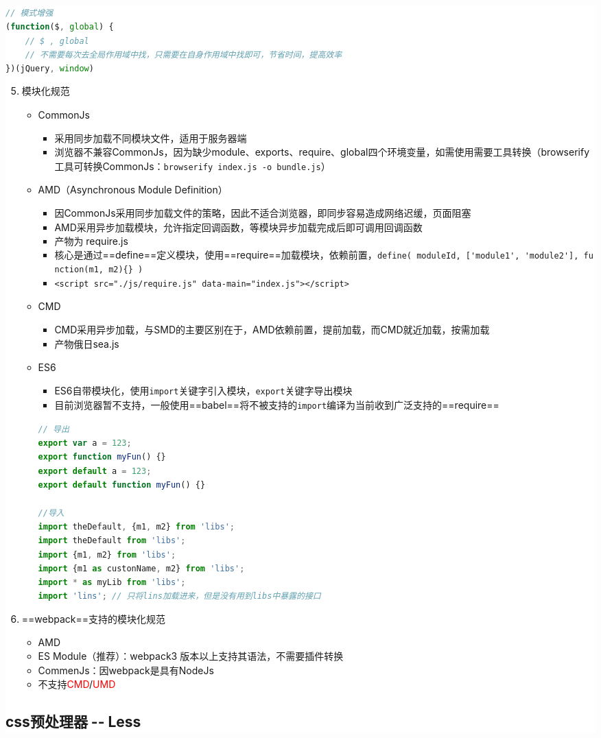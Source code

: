    ``` javascript
   // 模式增强
   (function($, global) {
       // $ , global
       // 不需要每次去全局作用域中找，只需要在自身作用域中找即可，节省时间，提高效率
   })(jQuery, window)
   ```

5. 模块化规范

   - CommonJs
     - 采用同步加载不同模块文件，适用于服务器端
     - 浏览器不兼容CommonJs，因为缺少module、exports、require、global四个环境变量，如需使用需要工具转换（browserify工具可转换CommonJs：`browserify index.js -o bundle.js`）
     
   - AMD（Asynchronous Module Definition）
     - 因CommonJs采用同步加载文件的策略，因此不适合浏览器，即同步容易造成网络迟缓，页面阻塞
     - AMD采用异步加载模块，允许指定回调函数，等模块异步加载完成后即可调用回调函数
     - 产物为 require.js
     - 核心是通过==define==定义模块，使用==require==加载模块，依赖前置，`define( moduleId, ['module1', 'module2'], function(m1, m2){} )`
     - `<script src="./js/require.js" data-main="index.js"></script>`
     
   - CMD

     - CMD采用异步加载，与SMD的主要区别在于，AMD依赖前置，提前加载，而CMD就近加载，按需加载
     - 产物俄日sea.js

   - ES6

     - ES6自带模块化，使用`import`关键字引入模块，`export`关键字导出模块
     - 目前浏览器暂不支持，一般使用==babel==将不被支持的`import`编译为当前收到广泛支持的==require==

     ```javascript
     // 导出
     export var a = 123;
     export function myFun() {}
     export default a = 123;
     export default function myFun() {}
     
     //导入
     import theDefault, {m1, m2} from 'libs';
     import theDefault from 'libs';
     import {m1, m2} from 'libs';
     import {m1 as custonName, m2} from 'libs';
     import * as myLib from 'libs';
     import 'lins'; // 只将lins加载进来，但是没有用到libs中暴露的接口
     ```

6. ==webpack==支持的模块化规范

   - AMD
   - ES Module（推荐）：webpack3 版本以上支持其语法，不需要插件转换
   - CommenJs：因webpack是具有NodeJs
   - 不支持<font color="red">CMD</font>/<font color="red">UMD</font>

## css预处理器 -- Less

